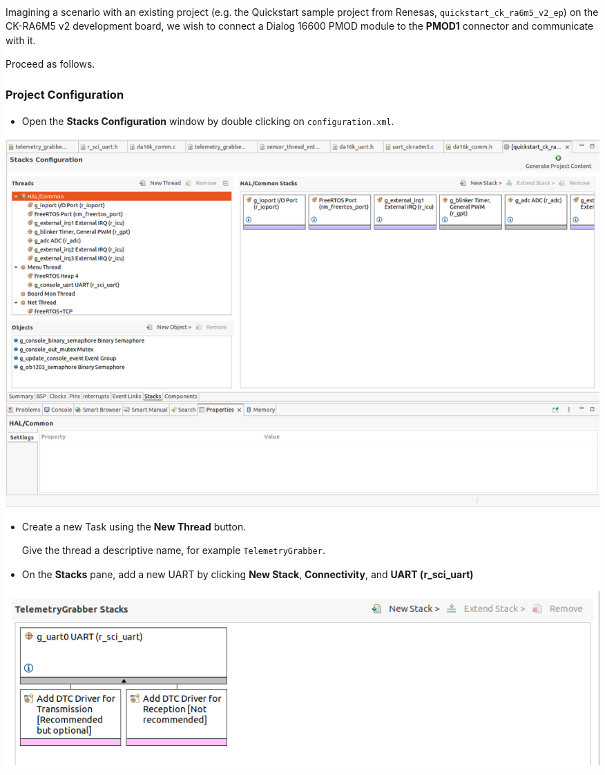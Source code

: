 Imagining a scenario with an existing project (e.g. the Quickstart sample project from Renesas, `quickstart_ck_ra6m5_v2_ep`) on the CK-RA6M5 v2 development board, we wish to connect a Dialog 16600 PMOD module to the **PMOD1** connector and communicate with it. 

Proceed as follows.

### Project Configuration

* Open the **Stacks Configuration** window by double clicking on `configuration.xml`.

![image](img/ra6m5_threads.png)

* Create a new Task using the **New Thread** button. 

    Give the thread a descriptive name, for example `TelemetryGrabber`.

* On the **Stacks** pane, add a new UART by clicking **New Stack**, **Connectivity**, and **UART (r_sci_uart)**

![image](img/ra6m5_uart1.png)
